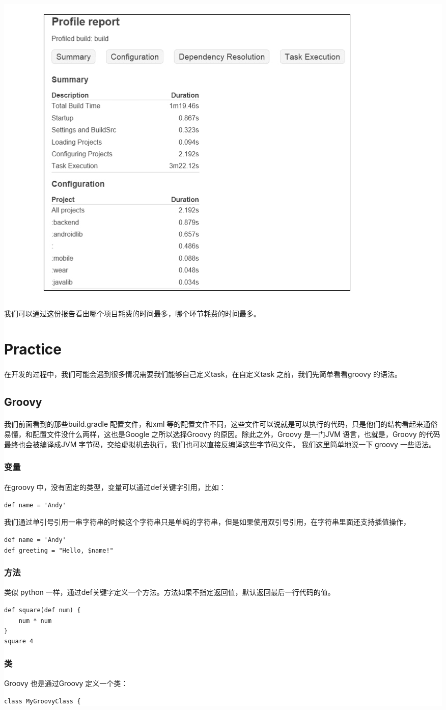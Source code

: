 ![](../images/gradle_basic_report.png)

我们可以通过这份报告看出哪个项目耗费的时间最多，哪个环节耗费的时间最多。

# Practice
在开发的过程中，我们可能会遇到很多情况需要我们能够自己定义task，在自定义task 之前，我们先简单看看groovy 的语法。
## Groovy
我们前面看到的那些build.gradle 配置文件，和xml 等的配置文件不同，这些文件可以说就是可以执行的代码，只是他们的结构看起来通俗易懂，和配置文件没什么两样，这也是Google 之所以选择Groovy 的原因。除此之外，Groovy 是一门JVM 语言，也就是，Groovy 的代码最终也会被编译成JVM 字节码，交给虚拟机去执行，我们也可以直接反编译这些字节码文件。
我们这里简单地说一下 groovy 一些语法。
### 变量
在groovy 中，没有固定的类型，变量可以通过def关键字引用，比如：
```
def name = 'Andy'
```
我们通过单引号引用一串字符串的时候这个字符串只是单纯的字符串，但是如果使用双引号引用，在字符串里面还支持插值操作，
```
def name = 'Andy'
def greeting = "Hello, $name!"
```
### 方法
类似 python 一样，通过def关键字定义一个方法。方法如果不指定返回值，默认返回最后一行代码的值。
```
def square(def num) {
    num * num
}
square 4
```
### 类
Groovy 也是通过Groovy 定义一个类：
```
class MyGroovyClass {
```